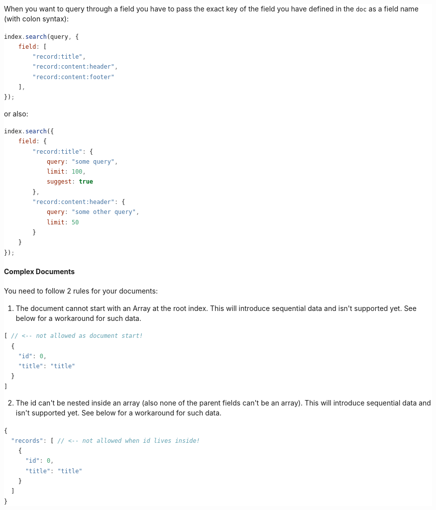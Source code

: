When you want to query through a field you have to pass the exact key of the field you have defined in the `doc` as a field name (with colon syntax):

```js
index.search(query, { 
    field: [
        "record:title",
        "record:content:header",
        "record:content:footer"
    ],
});
```

or also:

```js
index.search({ 
    field: { 
        "record:title": {
            query: "some query",
            limit: 100,
            suggest: true
        },
        "record:content:header": {
            query: "some other query",
            limit: 50
        }
    }
});
```

#### Complex Documents

You need to follow 2 rules for your documents:

1. The document cannot start with an Array at the root index. This will introduce sequential data and isn't supported yet. See below for a workaround for such data.

```js
[ // <-- not allowed as document start!
  {
    "id": 0,
    "title": "title"
  }
]
```

2. The id can't be nested inside an array (also none of the parent fields can't be an array). This will introduce sequential data and isn't supported yet. See below for a workaround for such data.

```js
{
  "records": [ // <-- not allowed when id lives inside!
    {
      "id": 0,
      "title": "title"
    }
  ]
}
```
